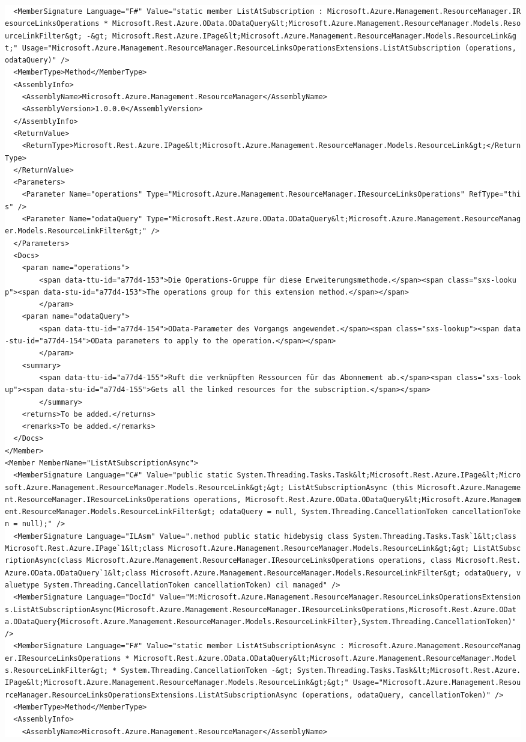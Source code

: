       <MemberSignature Language="F#" Value="static member ListAtSubscription : Microsoft.Azure.Management.ResourceManager.IResourceLinksOperations * Microsoft.Rest.Azure.OData.ODataQuery&lt;Microsoft.Azure.Management.ResourceManager.Models.ResourceLinkFilter&gt; -&gt; Microsoft.Rest.Azure.IPage&lt;Microsoft.Azure.Management.ResourceManager.Models.ResourceLink&gt;" Usage="Microsoft.Azure.Management.ResourceManager.ResourceLinksOperationsExtensions.ListAtSubscription (operations, odataQuery)" />
      <MemberType>Method</MemberType>
      <AssemblyInfo>
        <AssemblyName>Microsoft.Azure.Management.ResourceManager</AssemblyName>
        <AssemblyVersion>1.0.0.0</AssemblyVersion>
      </AssemblyInfo>
      <ReturnValue>
        <ReturnType>Microsoft.Rest.Azure.IPage&lt;Microsoft.Azure.Management.ResourceManager.Models.ResourceLink&gt;</ReturnType>
      </ReturnValue>
      <Parameters>
        <Parameter Name="operations" Type="Microsoft.Azure.Management.ResourceManager.IResourceLinksOperations" RefType="this" />
        <Parameter Name="odataQuery" Type="Microsoft.Rest.Azure.OData.ODataQuery&lt;Microsoft.Azure.Management.ResourceManager.Models.ResourceLinkFilter&gt;" />
      </Parameters>
      <Docs>
        <param name="operations">
            <span data-ttu-id="a77d4-153">Die Operations-Gruppe für diese Erweiterungsmethode.</span><span class="sxs-lookup"><span data-stu-id="a77d4-153">The operations group for this extension method.</span></span>
            </param>
        <param name="odataQuery">
            <span data-ttu-id="a77d4-154">OData-Parameter des Vorgangs angewendet.</span><span class="sxs-lookup"><span data-stu-id="a77d4-154">OData parameters to apply to the operation.</span></span>
            </param>
        <summary>
            <span data-ttu-id="a77d4-155">Ruft die verknüpften Ressourcen für das Abonnement ab.</span><span class="sxs-lookup"><span data-stu-id="a77d4-155">Gets all the linked resources for the subscription.</span></span>
            </summary>
        <returns>To be added.</returns>
        <remarks>To be added.</remarks>
      </Docs>
    </Member>
    <Member MemberName="ListAtSubscriptionAsync">
      <MemberSignature Language="C#" Value="public static System.Threading.Tasks.Task&lt;Microsoft.Rest.Azure.IPage&lt;Microsoft.Azure.Management.ResourceManager.Models.ResourceLink&gt;&gt; ListAtSubscriptionAsync (this Microsoft.Azure.Management.ResourceManager.IResourceLinksOperations operations, Microsoft.Rest.Azure.OData.ODataQuery&lt;Microsoft.Azure.Management.ResourceManager.Models.ResourceLinkFilter&gt; odataQuery = null, System.Threading.CancellationToken cancellationToken = null);" />
      <MemberSignature Language="ILAsm" Value=".method public static hidebysig class System.Threading.Tasks.Task`1&lt;class Microsoft.Rest.Azure.IPage`1&lt;class Microsoft.Azure.Management.ResourceManager.Models.ResourceLink&gt;&gt; ListAtSubscriptionAsync(class Microsoft.Azure.Management.ResourceManager.IResourceLinksOperations operations, class Microsoft.Rest.Azure.OData.ODataQuery`1&lt;class Microsoft.Azure.Management.ResourceManager.Models.ResourceLinkFilter&gt; odataQuery, valuetype System.Threading.CancellationToken cancellationToken) cil managed" />
      <MemberSignature Language="DocId" Value="M:Microsoft.Azure.Management.ResourceManager.ResourceLinksOperationsExtensions.ListAtSubscriptionAsync(Microsoft.Azure.Management.ResourceManager.IResourceLinksOperations,Microsoft.Rest.Azure.OData.ODataQuery{Microsoft.Azure.Management.ResourceManager.Models.ResourceLinkFilter},System.Threading.CancellationToken)" />
      <MemberSignature Language="F#" Value="static member ListAtSubscriptionAsync : Microsoft.Azure.Management.ResourceManager.IResourceLinksOperations * Microsoft.Rest.Azure.OData.ODataQuery&lt;Microsoft.Azure.Management.ResourceManager.Models.ResourceLinkFilter&gt; * System.Threading.CancellationToken -&gt; System.Threading.Tasks.Task&lt;Microsoft.Rest.Azure.IPage&lt;Microsoft.Azure.Management.ResourceManager.Models.ResourceLink&gt;&gt;" Usage="Microsoft.Azure.Management.ResourceManager.ResourceLinksOperationsExtensions.ListAtSubscriptionAsync (operations, odataQuery, cancellationToken)" />
      <MemberType>Method</MemberType>
      <AssemblyInfo>
        <AssemblyName>Microsoft.Azure.Management.ResourceManager</AssemblyName>